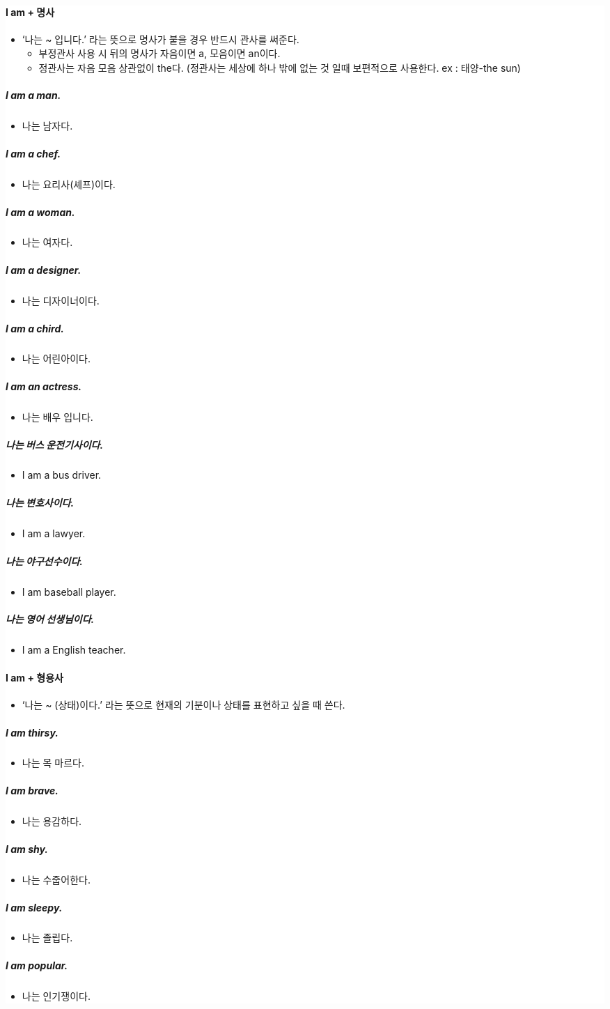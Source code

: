 #### I am + 명사
- ‘나는 ~ 입니다.’ 라는 뜻으로 명사가 붙을 경우 반드시 관사를 써준다.
	- 부정관사 사용 시 뒤의 명사가 자음이면 a, 모음이면 an이다.
	- 정관사는 자음 모음 상관없이 the다. (정관사는 세상에 하나 밖에 없는 것 일때 보편적으로 사용한다. ex : 태양-the sun)

##### I am a man.
- 나는 남자다.

##### I am a chef.
- 나는 요리사(셰프)이다.

##### I am a woman.
- 나는 여자다.

##### I am a designer.
- 나는 디자이너이다.

##### I am a chird.
- 나는 어린아이다.

##### I am an actress.
- 나는 배우 입니다.

##### 나는 버스 운전기사이다.
- I am a bus driver.

##### 나는 변호사이다.
- I am a lawyer.

##### 나는 야구선수이다.
- I am baseball player.

##### 나는 영어 선생님이다.
- I am a English teacher.

#### I am + 형용사
- ‘나는 ~ (상태)이다.’ 라는 뜻으로 현재의 기분이나 상태를 표현하고 싶을 때 쓴다.

##### I am thirsy.
- 나는 목 마르다.

##### I am brave.
- 나는 용감하다.

##### I am shy.
- 나는 수줍어한다.

##### I am sleepy.
- 나는 졸립다.

##### I am popular.
- 나는 인기쟁이다.
